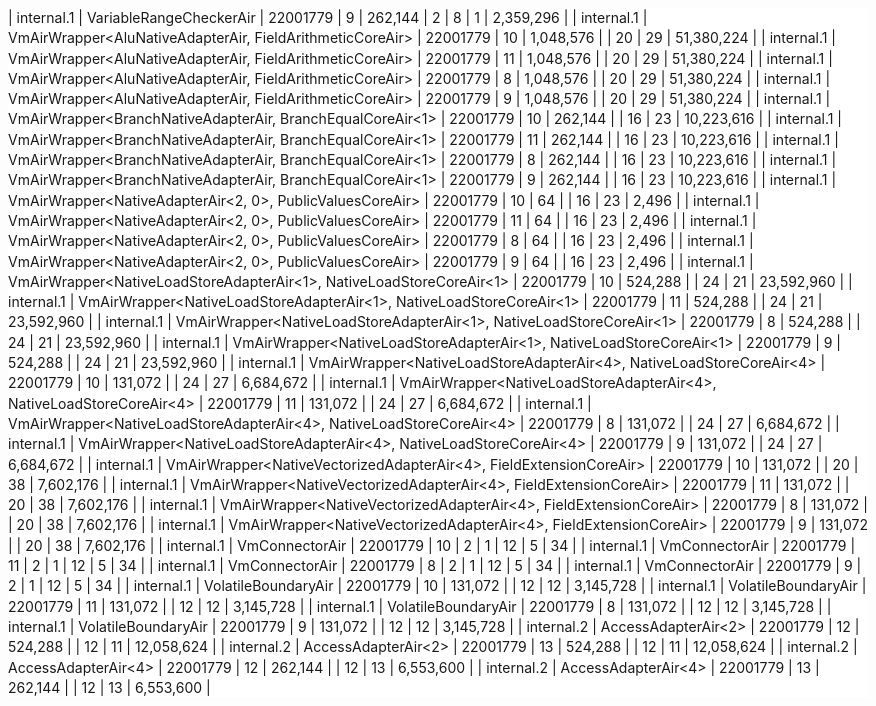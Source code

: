 | internal.1 | VariableRangeCheckerAir | 22001779 | 9 | 262,144 | 2 | 8 | 1 | 2,359,296 | 
| internal.1 | VmAirWrapper<AluNativeAdapterAir, FieldArithmeticCoreAir> | 22001779 | 10 | 1,048,576 |  | 20 | 29 | 51,380,224 | 
| internal.1 | VmAirWrapper<AluNativeAdapterAir, FieldArithmeticCoreAir> | 22001779 | 11 | 1,048,576 |  | 20 | 29 | 51,380,224 | 
| internal.1 | VmAirWrapper<AluNativeAdapterAir, FieldArithmeticCoreAir> | 22001779 | 8 | 1,048,576 |  | 20 | 29 | 51,380,224 | 
| internal.1 | VmAirWrapper<AluNativeAdapterAir, FieldArithmeticCoreAir> | 22001779 | 9 | 1,048,576 |  | 20 | 29 | 51,380,224 | 
| internal.1 | VmAirWrapper<BranchNativeAdapterAir, BranchEqualCoreAir<1> | 22001779 | 10 | 262,144 |  | 16 | 23 | 10,223,616 | 
| internal.1 | VmAirWrapper<BranchNativeAdapterAir, BranchEqualCoreAir<1> | 22001779 | 11 | 262,144 |  | 16 | 23 | 10,223,616 | 
| internal.1 | VmAirWrapper<BranchNativeAdapterAir, BranchEqualCoreAir<1> | 22001779 | 8 | 262,144 |  | 16 | 23 | 10,223,616 | 
| internal.1 | VmAirWrapper<BranchNativeAdapterAir, BranchEqualCoreAir<1> | 22001779 | 9 | 262,144 |  | 16 | 23 | 10,223,616 | 
| internal.1 | VmAirWrapper<NativeAdapterAir<2, 0>, PublicValuesCoreAir> | 22001779 | 10 | 64 |  | 16 | 23 | 2,496 | 
| internal.1 | VmAirWrapper<NativeAdapterAir<2, 0>, PublicValuesCoreAir> | 22001779 | 11 | 64 |  | 16 | 23 | 2,496 | 
| internal.1 | VmAirWrapper<NativeAdapterAir<2, 0>, PublicValuesCoreAir> | 22001779 | 8 | 64 |  | 16 | 23 | 2,496 | 
| internal.1 | VmAirWrapper<NativeAdapterAir<2, 0>, PublicValuesCoreAir> | 22001779 | 9 | 64 |  | 16 | 23 | 2,496 | 
| internal.1 | VmAirWrapper<NativeLoadStoreAdapterAir<1>, NativeLoadStoreCoreAir<1> | 22001779 | 10 | 524,288 |  | 24 | 21 | 23,592,960 | 
| internal.1 | VmAirWrapper<NativeLoadStoreAdapterAir<1>, NativeLoadStoreCoreAir<1> | 22001779 | 11 | 524,288 |  | 24 | 21 | 23,592,960 | 
| internal.1 | VmAirWrapper<NativeLoadStoreAdapterAir<1>, NativeLoadStoreCoreAir<1> | 22001779 | 8 | 524,288 |  | 24 | 21 | 23,592,960 | 
| internal.1 | VmAirWrapper<NativeLoadStoreAdapterAir<1>, NativeLoadStoreCoreAir<1> | 22001779 | 9 | 524,288 |  | 24 | 21 | 23,592,960 | 
| internal.1 | VmAirWrapper<NativeLoadStoreAdapterAir<4>, NativeLoadStoreCoreAir<4> | 22001779 | 10 | 131,072 |  | 24 | 27 | 6,684,672 | 
| internal.1 | VmAirWrapper<NativeLoadStoreAdapterAir<4>, NativeLoadStoreCoreAir<4> | 22001779 | 11 | 131,072 |  | 24 | 27 | 6,684,672 | 
| internal.1 | VmAirWrapper<NativeLoadStoreAdapterAir<4>, NativeLoadStoreCoreAir<4> | 22001779 | 8 | 131,072 |  | 24 | 27 | 6,684,672 | 
| internal.1 | VmAirWrapper<NativeLoadStoreAdapterAir<4>, NativeLoadStoreCoreAir<4> | 22001779 | 9 | 131,072 |  | 24 | 27 | 6,684,672 | 
| internal.1 | VmAirWrapper<NativeVectorizedAdapterAir<4>, FieldExtensionCoreAir> | 22001779 | 10 | 131,072 |  | 20 | 38 | 7,602,176 | 
| internal.1 | VmAirWrapper<NativeVectorizedAdapterAir<4>, FieldExtensionCoreAir> | 22001779 | 11 | 131,072 |  | 20 | 38 | 7,602,176 | 
| internal.1 | VmAirWrapper<NativeVectorizedAdapterAir<4>, FieldExtensionCoreAir> | 22001779 | 8 | 131,072 |  | 20 | 38 | 7,602,176 | 
| internal.1 | VmAirWrapper<NativeVectorizedAdapterAir<4>, FieldExtensionCoreAir> | 22001779 | 9 | 131,072 |  | 20 | 38 | 7,602,176 | 
| internal.1 | VmConnectorAir | 22001779 | 10 | 2 | 1 | 12 | 5 | 34 | 
| internal.1 | VmConnectorAir | 22001779 | 11 | 2 | 1 | 12 | 5 | 34 | 
| internal.1 | VmConnectorAir | 22001779 | 8 | 2 | 1 | 12 | 5 | 34 | 
| internal.1 | VmConnectorAir | 22001779 | 9 | 2 | 1 | 12 | 5 | 34 | 
| internal.1 | VolatileBoundaryAir | 22001779 | 10 | 131,072 |  | 12 | 12 | 3,145,728 | 
| internal.1 | VolatileBoundaryAir | 22001779 | 11 | 131,072 |  | 12 | 12 | 3,145,728 | 
| internal.1 | VolatileBoundaryAir | 22001779 | 8 | 131,072 |  | 12 | 12 | 3,145,728 | 
| internal.1 | VolatileBoundaryAir | 22001779 | 9 | 131,072 |  | 12 | 12 | 3,145,728 | 
| internal.2 | AccessAdapterAir<2> | 22001779 | 12 | 524,288 |  | 12 | 11 | 12,058,624 | 
| internal.2 | AccessAdapterAir<2> | 22001779 | 13 | 524,288 |  | 12 | 11 | 12,058,624 | 
| internal.2 | AccessAdapterAir<4> | 22001779 | 12 | 262,144 |  | 12 | 13 | 6,553,600 | 
| internal.2 | AccessAdapterAir<4> | 22001779 | 13 | 262,144 |  | 12 | 13 | 6,553,600 | 